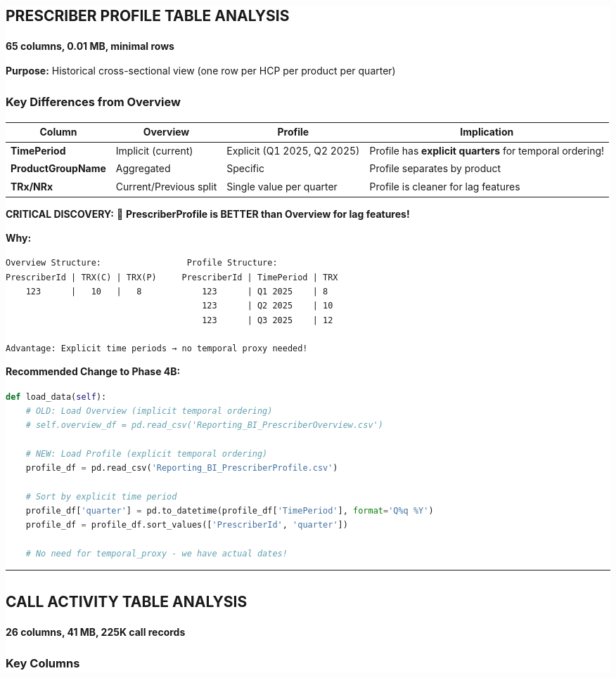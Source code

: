 
## PRESCRIBER PROFILE TABLE ANALYSIS

**65 columns, 0.01 MB, minimal rows**

**Purpose:** Historical cross-sectional view (one row per HCP per product per quarter)

### Key Differences from Overview

| Column | Overview | Profile | Implication |
|--------|----------|---------|-------------|
| **TimePeriod** | Implicit (current) | Explicit (Q1 2025, Q2 2025) | Profile has **explicit quarters** for temporal ordering! |
| **ProductGroupName** | Aggregated | Specific | Profile separates by product |
| **TRx/NRx** | Current/Previous split | Single value per quarter | Profile is cleaner for lag features |

**CRITICAL DISCOVERY:** 🎯 **PrescriberProfile is BETTER than Overview for lag features!**

**Why:**
```
Overview Structure:                 Profile Structure:
PrescriberId | TRX(C) | TRX(P)     PrescriberId | TimePeriod | TRX
    123      |   10   |   8            123      | Q1 2025    | 8
                                       123      | Q2 2025    | 10
                                       123      | Q3 2025    | 12

Advantage: Explicit time periods → no temporal proxy needed!
```

**Recommended Change to Phase 4B:**
```python
def load_data(self):
    # OLD: Load Overview (implicit temporal ordering)
    # self.overview_df = pd.read_csv('Reporting_BI_PrescriberOverview.csv')
    
    # NEW: Load Profile (explicit temporal ordering)
    profile_df = pd.read_csv('Reporting_BI_PrescriberProfile.csv')
    
    # Sort by explicit time period
    profile_df['quarter'] = pd.to_datetime(profile_df['TimePeriod'], format='Q%q %Y')
    profile_df = profile_df.sort_values(['PrescriberId', 'quarter'])
    
    # No need for temporal_proxy - we have actual dates!
```

---

## CALL ACTIVITY TABLE ANALYSIS

**26 columns, 41 MB, 225K call records**

### Key Columns
